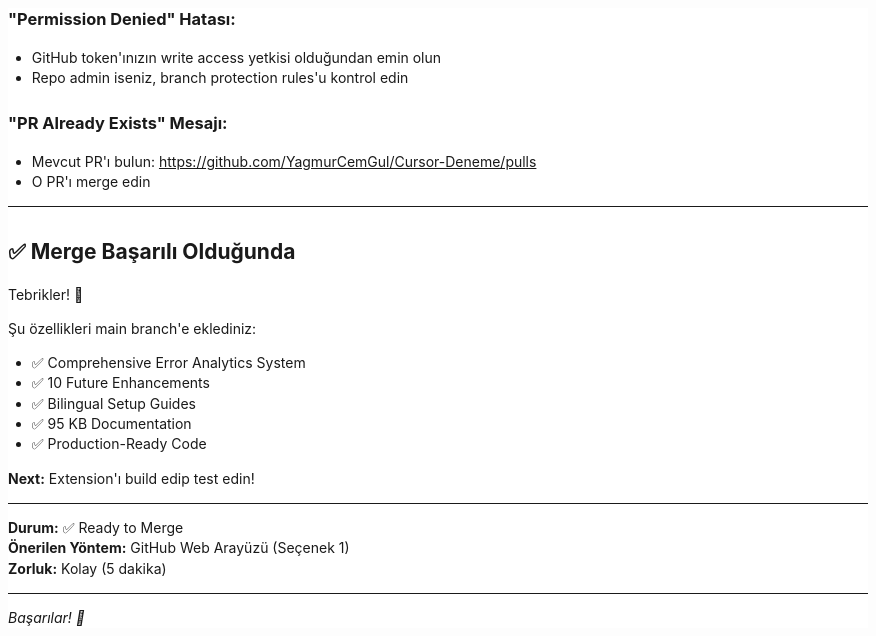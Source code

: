 ### "Permission Denied" Hatası:
- GitHub token'ınızın write access yetkisi olduğundan emin olun
- Repo admin iseniz, branch protection rules'u kontrol edin

### "PR Already Exists" Mesajı:
- Mevcut PR'ı bulun: https://github.com/YagmurCemGul/Cursor-Deneme/pulls
- O PR'ı merge edin

---

## ✅ Merge Başarılı Olduğunda

Tebrikler! 🎉

Şu özellikleri main branch'e eklediniz:
- ✅ Comprehensive Error Analytics System
- ✅ 10 Future Enhancements
- ✅ Bilingual Setup Guides
- ✅ 95 KB Documentation
- ✅ Production-Ready Code

**Next:** Extension'ı build edip test edin!

---

**Durum:** ✅ Ready to Merge  
**Önerilen Yöntem:** GitHub Web Arayüzü (Seçenek 1)  
**Zorluk:** Kolay (5 dakika)

---

*Başarılar! 🚀*
